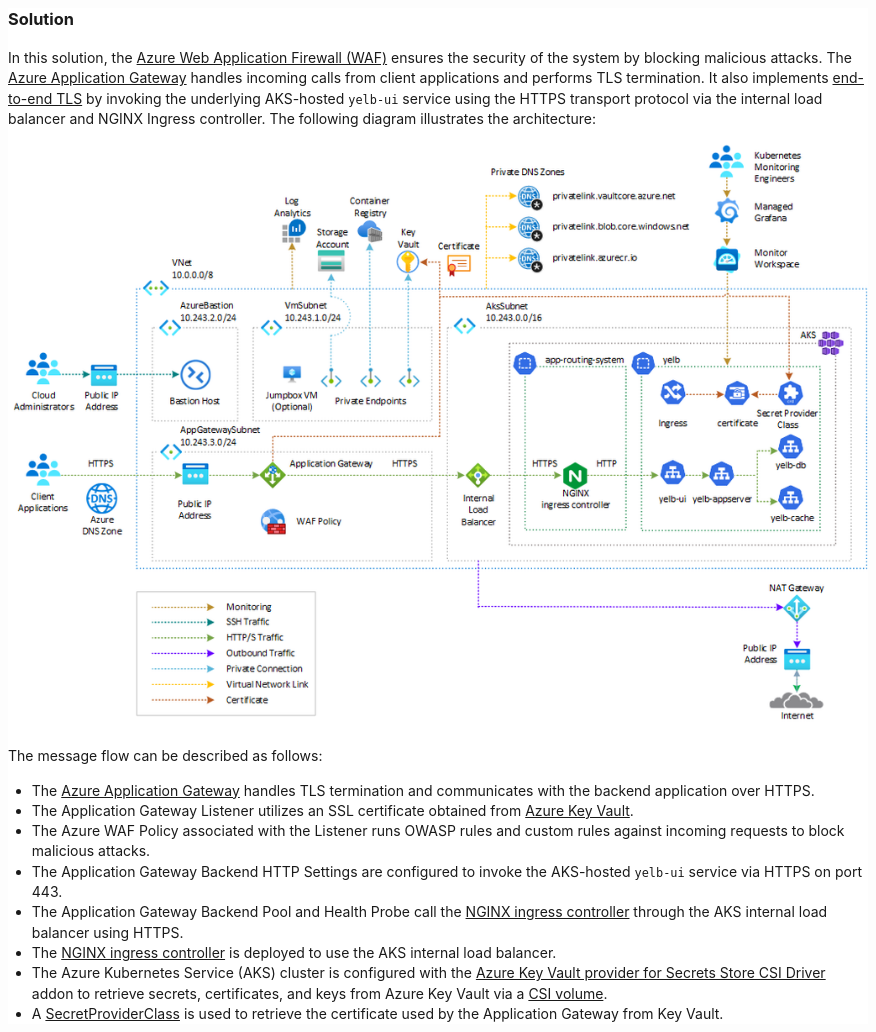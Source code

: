 ### Solution

In this solution, the [Azure Web Application Firewall (WAF)](https://learn.microsoft.com/en-us/azure/web-application-firewall/overview) ensures the security of the system by blocking malicious attacks. The [Azure Application Gateway](https://learn.microsoft.com/en-us/azure/application-gateway/overview) handles incoming calls from client applications and performs TLS termination. It also implements [end-to-end TLS](https://learn.microsoft.com/en-us/azure/application-gateway/ssl-overview#end-to-end-tls-encryption) by invoking the underlying AKS-hosted `yelb-ui` service using the HTTPS transport protocol via the internal load balancer and NGINX Ingress controller. The following diagram illustrates the architecture:

![Application Gateway WAFv2 with NGINX Ingress controller via HTTPS](../../images/application-gateway-aks-https.png)

The message flow can be described as follows:

- The [Azure Application Gateway](https://learn.microsoft.com/en-us/azure/application-gateway/overview) handles TLS termination and communicates with the backend application over HTTPS.
- The Application Gateway Listener utilizes an SSL certificate obtained from [Azure Key Vault](https://learn.microsoft.com/en-us/azure/key-vault/general/overview).
- The Azure WAF Policy associated with the Listener runs OWASP rules and custom rules against incoming requests to block malicious attacks.
- The Application Gateway Backend HTTP Settings are configured to invoke the AKS-hosted `yelb-ui` service via HTTPS on port 443.
- The Application Gateway Backend Pool and Health Probe call the [NGINX ingress controller](https://docs.nginx.com/nginx-ingress-controller/intro/overview/) through the AKS internal load balancer using HTTPS.
- The [NGINX ingress controller](https://docs.nginx.com/nginx-ingress-controller/intro/overview/) is deployed to use the AKS internal load balancer.
- The Azure Kubernetes Service (AKS) cluster is configured with the [Azure Key Vault provider for Secrets Store CSI Driver](https://learn.microsoft.com/en-us/azure/aks/csi-secrets-store-driver) addon to retrieve secrets, certificates, and keys from Azure Key Vault via a [CSI volume](https://kubernetes-csi.github.io/docs/).
- A [SecretProviderClass](https://learn.microsoft.com/en-us/azure/aks/hybrid/secrets-store-csi-driver) is used to retrieve the certificate used by the Application Gateway from Key Vault.